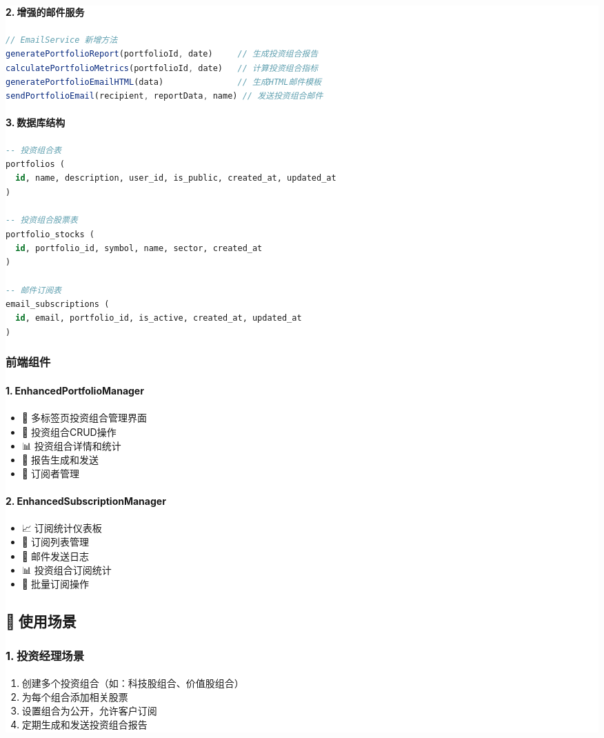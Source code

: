 #### 2. 增强的邮件服务
```javascript
// EmailService 新增方法
generatePortfolioReport(portfolioId, date)     // 生成投资组合报告
calculatePortfolioMetrics(portfolioId, date)   // 计算投资组合指标
generatePortfolioEmailHTML(data)               // 生成HTML邮件模板
sendPortfolioEmail(recipient, reportData, name) // 发送投资组合邮件
```

#### 3. 数据库结构
```sql
-- 投资组合表
portfolios (
  id, name, description, user_id, is_public, created_at, updated_at
)

-- 投资组合股票表
portfolio_stocks (
  id, portfolio_id, symbol, name, sector, created_at
)

-- 邮件订阅表
email_subscriptions (
  id, email, portfolio_id, is_active, created_at, updated_at
)
```

### 前端组件

#### 1. EnhancedPortfolioManager
- 📱 多标签页投资组合管理界面
- 🔧 投资组合CRUD操作
- 📊 投资组合详情和统计
- 📧 报告生成和发送
- 👥 订阅者管理

#### 2. EnhancedSubscriptionManager  
- 📈 订阅统计仪表板
- 📝 订阅列表管理
- 📧 邮件发送日志
- 📊 投资组合订阅统计
- 🔄 批量订阅操作

## 🎯 使用场景

### 1. 投资经理场景
1. 创建多个投资组合（如：科技股组合、价值股组合）
2. 为每个组合添加相关股票
3. 设置组合为公开，允许客户订阅
4. 定期生成和发送投资组合报告
